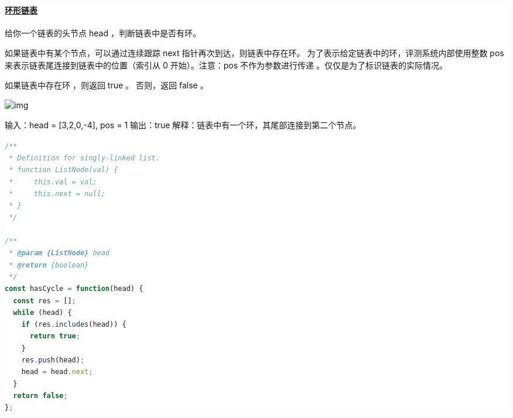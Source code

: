 #### [环形链表](https://leetcode-cn.com/problems/linked-list-cycle/)

给你一个链表的头节点 head ，判断链表中是否有环。

如果链表中有某个节点，可以通过连续跟踪 next 指针再次到达，则链表中存在环。 为了表示给定链表中的环，评测系统内部使用整数 pos 来表示链表尾连接到链表中的位置（索引从 0 开始）。注意：pos 不作为参数进行传递 。仅仅是为了标识链表的实际情况。

如果链表中存在环 ，则返回 true 。 否则，返回 false 。

![img](https://assets.leetcode-cn.com/aliyun-lc-upload/uploads/2018/12/07/circularlinkedlist.png)

输入：head = [3,2,0,-4], pos = 1
输出：true
解释：链表中有一个环，其尾部连接到第二个节点。

```js
/**
 * Definition for singly-linked list.
 * function ListNode(val) {
 *     this.val = val;
 *     this.next = null;
 * }
 */

/**
 * @param {ListNode} head
 * @return {boolean}
 */
const hasCycle = function(head) {
  const res = [];
  while (head) {
    if (res.includes(head)) {
      return true;
    }
    res.push(head);
    head = head.next;
  }
  return false;
};
```

